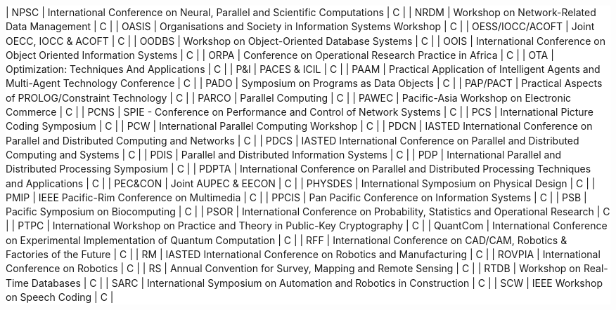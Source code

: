  | 	NPSC	 | 	International Conference on Neural, Parallel and Scientific Computations	 | 	C	 | 
 | 	NRDM	 | 	Workshop on Network-Related Data Management	 | 	C	 | 
 | 	OASIS	 | 	Organisations and Society in Information Systems Workshop	 | 	C	 | 
 | 	OESS/IOCC/ACOFT	 | 	Joint OECC, IOCC & ACOFT	 | 	C	 | 
 | 	OODBS	 | 	Workshop on Object-Oriented Database Systems	 | 	C	 | 
 | 	OOIS	 | 	International Conference on Object Oriented Information Systems	 | 	C	 | 
 | 	ORPA	 | 	Conference on Operational Research Practice in Africa	 | 	C	 | 
 | 	OTA	 | 	Optimization: Techniques And Applications	 | 	C	 | 
 | 	P&I	 | 	PACES & ICIL	 | 	C	 | 
 | 	PAAM	 | 	Practical Application of Intelligent Agents and Multi-Agent Technology Conference	 | 	C	 | 
 | 	PADO	 | 	Symposium on Programs as Data Objects	 | 	C	 | 
 | 	PAP/PACT	 | 	Practical Aspects of PROLOG/Constraint Technology	 | 	C	 | 
 | 	PARCO	 | 	Parallel Computing	 | 	C	 | 
 | 	PAWEC	 | 	Pacific-Asia Workshop on Electronic Commerce	 | 	C	 | 
 | 	PCNS	 | 	SPIE - Conference on Performance and Control of Network Systems	 | 	C	 | 
 | 	PCS	 | 	International Picture Coding Symposium	 | 	C	 | 
 | 	PCW	 | 	International Parallel Computing Workshop	 | 	C	 | 
 | 	PDCN	 | 	IASTED International Conference on Parallel and Distributed Computing and Networks	 | 	C	 | 
 | 	PDCS	 | 	IASTED International Conference on Parallel and Distributed Computing and Systems	 | 	C	 | 
 | 	PDIS	 | 	Parallel and Distributed Information Systems	 | 	C	 | 
 | 	PDP	 | 	International Parallel and Distributed Processing Symposium	 | 	C	 | 
 | 	PDPTA	 | 	International Conference on Parallel and Distributed Processing Techniques and Applications	 | 	C	 | 
 | 	PEC&CON	 | 	Joint AUPEC & EECON	 | 	C	 | 
 | 	PHYSDES	 | 	International Symposium on Physical Design	 | 	C	 | 
 | 	PMIP	 | 	IEEE Pacific-Rim Conference on Multimedia	 | 	C	 | 
 | 	PPCIS	 | 	Pan Pacific Conference on Information Systems	 | 	C	 | 
 | 	PSB	 | 	Pacific Symposium on Biocomputing	 | 	C	 | 
 | 	PSOR	 | 	International Conference on Probability, Statistics and Operational Research	 | 	C	 | 
 | 	PTPC	 | 	International Workshop on Practice and Theory in Public-Key Cryptography	 | 	C	 | 
 | 	QuantCom	 | 	International Conference on Experimental Implementation of Quantum Computation	 | 	C	 | 
 | 	RFF	 | 	International Conference on CAD/CAM, Robotics & Factories of the Future	 | 	C	 | 
 | 	RM	 | 	IASTED International Conference on Robotics and Manufacturing	 | 	C	 | 
 | 	ROVPIA	 | 	International Conference on Robotics	 | 	C	 | 
 | 	RS	 | 	Annual Convention for Survey, Mapping and Remote Sensing	 | 	C	 | 
 | 	RTDB	 | 	Workshop on Real-Time Databases	 | 	C	 | 
 | 	SARC	 | 	International Symposium on Automation and Robotics in Construction	 | 	C	 | 
 | 	SCW	 | 	IEEE Workshop on Speech Coding	 | 	C	 | 